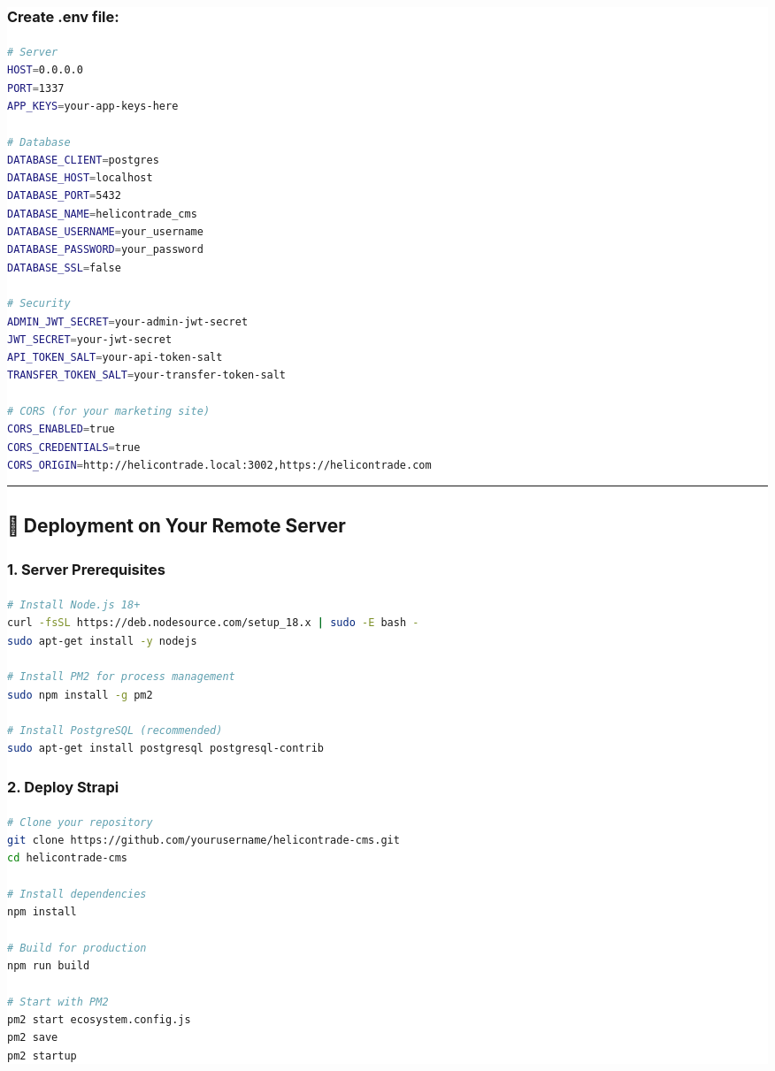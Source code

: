 ### **Create .env file:**
```bash
# Server
HOST=0.0.0.0
PORT=1337
APP_KEYS=your-app-keys-here

# Database
DATABASE_CLIENT=postgres
DATABASE_HOST=localhost
DATABASE_PORT=5432
DATABASE_NAME=helicontrade_cms
DATABASE_USERNAME=your_username
DATABASE_PASSWORD=your_password
DATABASE_SSL=false

# Security
ADMIN_JWT_SECRET=your-admin-jwt-secret
JWT_SECRET=your-jwt-secret
API_TOKEN_SALT=your-api-token-salt
TRANSFER_TOKEN_SALT=your-transfer-token-salt

# CORS (for your marketing site)
CORS_ENABLED=true
CORS_CREDENTIALS=true
CORS_ORIGIN=http://helicontrade.local:3002,https://helicontrade.com
```

---

## 🚀 **Deployment on Your Remote Server**

### **1. Server Prerequisites**
```bash
# Install Node.js 18+
curl -fsSL https://deb.nodesource.com/setup_18.x | sudo -E bash -
sudo apt-get install -y nodejs

# Install PM2 for process management
sudo npm install -g pm2

# Install PostgreSQL (recommended)
sudo apt-get install postgresql postgresql-contrib
```

### **2. Deploy Strapi**
```bash
# Clone your repository
git clone https://github.com/yourusername/helicontrade-cms.git
cd helicontrade-cms

# Install dependencies
npm install

# Build for production
npm run build

# Start with PM2
pm2 start ecosystem.config.js
pm2 save
pm2 startup
```
